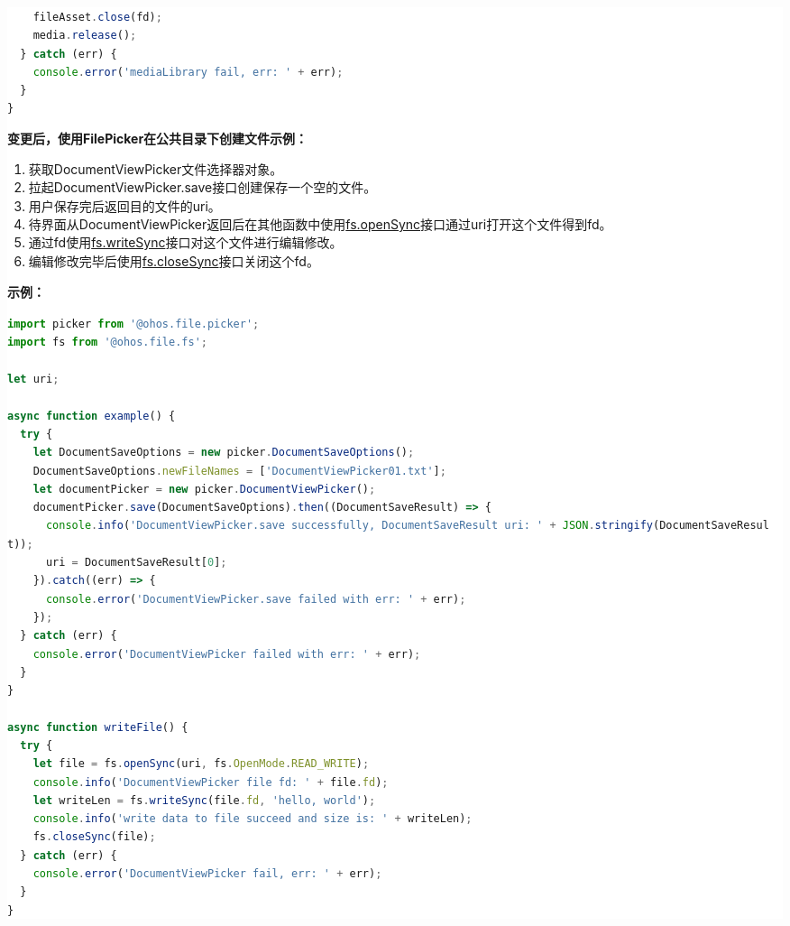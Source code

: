 ```js
    fileAsset.close(fd);
    media.release();
  } catch (err) {
    console.error('mediaLibrary fail, err: ' + err);
  }
}
```

**变更后，使用FilePicker在公共目录下创建文件示例：**

1. 获取DocumentViewPicker文件选择器对象。
2. 拉起DocumentViewPicker.save接口创建保存一个空的文件。
3. 用户保存完后返回目的文件的uri。
4. 待界面从DocumentViewPicker返回后在其他函数中使用[fs.openSync](../../../application-dev/reference/apis/js-apis-file-fs.md#fsopensync)接口通过uri打开这个文件得到fd。
5. 通过fd使用[fs.writeSync](../../../application-dev/reference/apis/js-apis-file-fs.md#writesync)接口对这个文件进行编辑修改。
6. 编辑修改完毕后使用[fs.closeSync](../../../application-dev/reference/apis/js-apis-file-fs.md#closesync)接口关闭这个fd。

**示例：**

```js
import picker from '@ohos.file.picker';
import fs from '@ohos.file.fs';

let uri;

async function example() {
  try {
    let DocumentSaveOptions = new picker.DocumentSaveOptions();
    DocumentSaveOptions.newFileNames = ['DocumentViewPicker01.txt'];
    let documentPicker = new picker.DocumentViewPicker();
    documentPicker.save(DocumentSaveOptions).then((DocumentSaveResult) => {
      console.info('DocumentViewPicker.save successfully, DocumentSaveResult uri: ' + JSON.stringify(DocumentSaveResult));
      uri = DocumentSaveResult[0];
    }).catch((err) => {
      console.error('DocumentViewPicker.save failed with err: ' + err);
    });
  } catch (err) {
    console.error('DocumentViewPicker failed with err: ' + err);
  }
}

async function writeFile() {
  try {
    let file = fs.openSync(uri, fs.OpenMode.READ_WRITE);
    console.info('DocumentViewPicker file fd: ' + file.fd);
    let writeLen = fs.writeSync(file.fd, 'hello, world');
    console.info('write data to file succeed and size is: ' + writeLen);
    fs.closeSync(file);
  } catch (err) {
    console.error('DocumentViewPicker fail, err: ' + err);
  }
}
```

